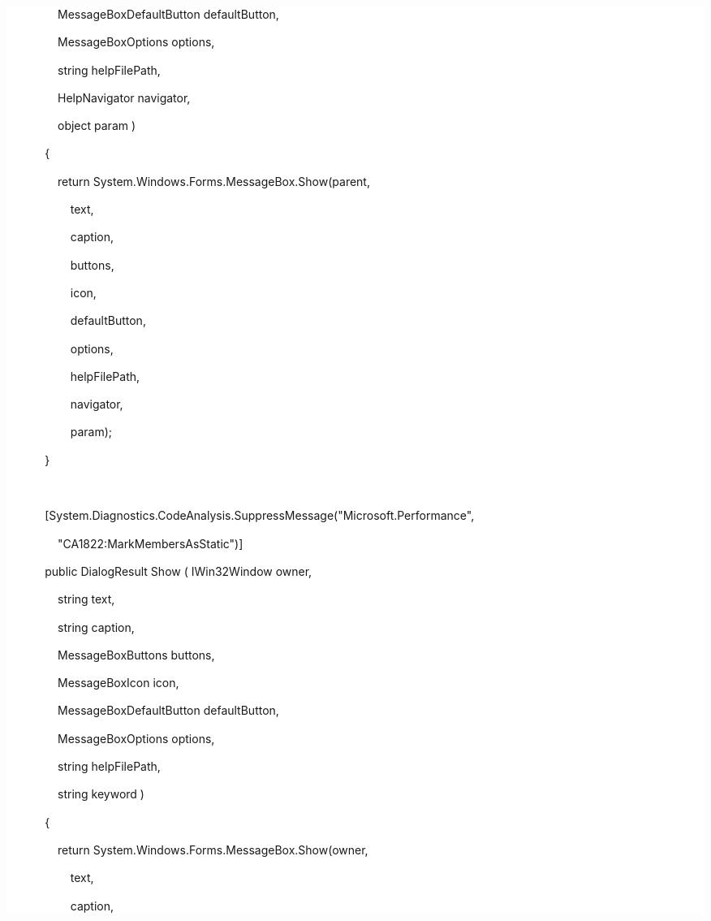                 MessageBoxDefaultButton defaultButton,

                MessageBoxOptions options,

                string helpFilePath,

                HelpNavigator navigator,

                object param )

            {

                return System.Windows.Forms.MessageBox.Show(parent,

                    text,

                    caption,

                    buttons,

                    icon,

                    defaultButton,

                    options,

                    helpFilePath,

                    navigator,

                    param);

            }

 

            [System.Diagnostics.CodeAnalysis.SuppressMessage("Microsoft.Performance",

                "CA1822:MarkMembersAsStatic")]

            public DialogResult Show ( IWin32Window owner,

                string text,

                string caption,

                MessageBoxButtons buttons,

                MessageBoxIcon icon,

                MessageBoxDefaultButton defaultButton,

                MessageBoxOptions options,

                string helpFilePath,

                string keyword )

            {

                return System.Windows.Forms.MessageBox.Show(owner,

                    text,

                    caption,
